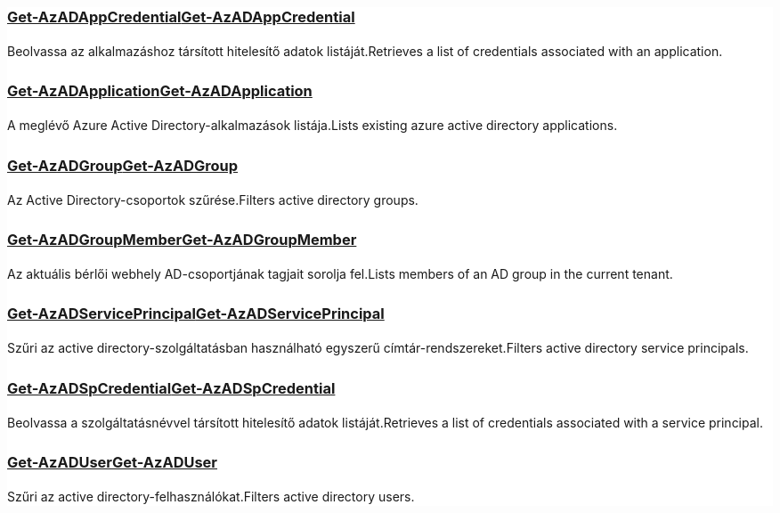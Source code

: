 ### [<span data-ttu-id="9cd51-111">Get-AzADAppCredential</span><span class="sxs-lookup"><span data-stu-id="9cd51-111">Get-AzADAppCredential</span></span>](Get-AzADAppCredential.md)
<span data-ttu-id="9cd51-112">Beolvassa az alkalmazáshoz társított hitelesítő adatok listáját.</span><span class="sxs-lookup"><span data-stu-id="9cd51-112">Retrieves a list of credentials associated with an application.</span></span>

### [<span data-ttu-id="9cd51-113">Get-AzADApplication</span><span class="sxs-lookup"><span data-stu-id="9cd51-113">Get-AzADApplication</span></span>](Get-AzADApplication.md)
<span data-ttu-id="9cd51-114">A meglévő Azure Active Directory-alkalmazások listája.</span><span class="sxs-lookup"><span data-stu-id="9cd51-114">Lists existing azure active directory applications.</span></span>

### [<span data-ttu-id="9cd51-115">Get-AzADGroup</span><span class="sxs-lookup"><span data-stu-id="9cd51-115">Get-AzADGroup</span></span>](Get-AzADGroup.md)
<span data-ttu-id="9cd51-116">Az Active Directory-csoportok szűrése.</span><span class="sxs-lookup"><span data-stu-id="9cd51-116">Filters active directory groups.</span></span>

### [<span data-ttu-id="9cd51-117">Get-AzADGroupMember</span><span class="sxs-lookup"><span data-stu-id="9cd51-117">Get-AzADGroupMember</span></span>](Get-AzADGroupMember.md)
<span data-ttu-id="9cd51-118">Az aktuális bérlői webhely AD-csoportjának tagjait sorolja fel.</span><span class="sxs-lookup"><span data-stu-id="9cd51-118">Lists members of an AD group in the current tenant.</span></span>

### [<span data-ttu-id="9cd51-119">Get-AzADServicePrincipal</span><span class="sxs-lookup"><span data-stu-id="9cd51-119">Get-AzADServicePrincipal</span></span>](Get-AzADServicePrincipal.md)
<span data-ttu-id="9cd51-120">Szűri az active directory-szolgáltatásban használható egyszerű címtár-rendszereket.</span><span class="sxs-lookup"><span data-stu-id="9cd51-120">Filters active directory service principals.</span></span>

### [<span data-ttu-id="9cd51-121">Get-AzADSpCredential</span><span class="sxs-lookup"><span data-stu-id="9cd51-121">Get-AzADSpCredential</span></span>](Get-AzADSpCredential.md)
<span data-ttu-id="9cd51-122">Beolvassa a szolgáltatásnévvel társított hitelesítő adatok listáját.</span><span class="sxs-lookup"><span data-stu-id="9cd51-122">Retrieves a list of credentials associated with a service principal.</span></span>

### [<span data-ttu-id="9cd51-123">Get-AzADUser</span><span class="sxs-lookup"><span data-stu-id="9cd51-123">Get-AzADUser</span></span>](Get-AzADUser.md)
<span data-ttu-id="9cd51-124">Szűri az active directory-felhasználókat.</span><span class="sxs-lookup"><span data-stu-id="9cd51-124">Filters active directory users.</span></span>
